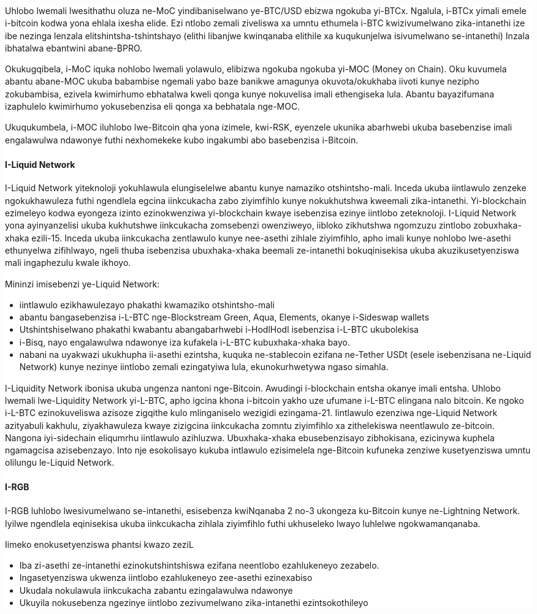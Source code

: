 Uhlobo lwemali lwesithathu oluza ne-MoC yindibaniselwano ye-BTC/USD ebizwa ngokuba yi-BTCx. Ngalula, i-BTCx yimali emele i-bitcoin kodwa yona ehlala ixesha elide. Ezi ntlobo zemali ziveliswa xa umntu ethumela i-BTC kwizivumelwano zika-intanethi ize ibe nezinga lenzala elitshintsha-tshintshayo (elithi libanjwe kwinqanaba elithile xa kuqukunjelwa isivumelwano se-intanethi) Inzala ibhatalwa ebantwini abane-₿PRO.

Okukugqibela, i-MoC iquka nohlobo lwemali yolawulo, elibizwa ngokuba ngokuba yi-MOC (Money on Chain). Oku kuvumela abantu abane-MOC ukuba babambise ngemali yabo baze banikwe amagunya okuvota/okukhaba iivoti kunye nezipho zokubambisa, ezivela kwimirhumo ebhatalwa kweli qonga kunye nokuvelisa imali ethengiseka lula. Abantu bayazifumana izaphulelo kwimirhumo yokusebenzisa eli qonga xa bebhatala nge-MOC.

Ukuqukumbela, i-MOC iluhlobo lwe-Bitcoin qha yona izimele, kwi-RSK, eyenzele ukunika abarhwebi ukuba basebenzise imali engalawulwa ndawonye futhi nexhomekeke kubo ingakumbi abo basebenzisa i-Bitcoin.

#### I-Liquid Network
I-Liquid Network yiteknoloji yokuhlawula elungiselelwe abantu kunye namaziko otshintsho-mali. Inceda ukuba iintlawulo zenzeke ngokukhawuleza futhi ngendlela egcina iinkcukacha zabo ziyimfihlo kunye nokukhutshwa kweemali zika-intanethi. Yi-blockchain ezimeleyo kodwa eyongeza izinto ezinokwenziwa yi-blockchain kwaye isebenzisa ezinye iintlobo zeteknoloji. I-Liquid Network yona ayinyanzelisi ukuba kukhutshwe iinkcukacha zomsebenzi owenziweyo, iibloko zikhutshwa ngomzuzu zintlobo zobuxhaka-xhaka ezili-15. Inceda ukuba iinkcukacha zentlawulo kunye nee-asethi zihlale ziyimfihlo, apho imali kunye nohlobo lwe-asethi ethunyelwa zifihlwayo, ngeli thuba isebenzisa ubuxhaka-xhaka beemali ze-intanethi bokuqinisekisa ukuba akuzikusetyenziswa mali ingaphezulu kwale ikhoyo.

Mininzi imisebenzi ye-Liquid Network: 

* iintlawulo ezikhawulezayo phakathi kwamaziko otshintsho-mali
* abantu bangasebenzisa i-L-BTC nge-Blockstream Green, Aqua, Elements, okanye i-Sideswap wallets
* Utshintshiselwano phakathi kwabantu abangabarhwebi i-HodlHodl isebenzisa i-L-BTC ukubolekisa
* i-Bisq, nayo engalawulwa ndawonye iza kufakela i-L-BTC kubuxhaka-xhaka bayo.
* nabani na uyakwazi ukukhupha ii-asethi ezintsha, kuquka ne-stablecoin ezifana ne-Tether USDt (esele isebenzisana ne-Liquid Network) kunye nezinye iintlobo zemali ezingatyiwa lula, ekunokurhwetywa ngaso simahla.

I-Liquidity Network ibonisa ukuba ungenza nantoni nge-Bitcoin. Awudingi i-blockchain entsha okanye imali entsha. Uhlobo lwemali lwe-Liquidity Network yi-L-BTC, apho igcina khona i-bitcoin yakho uze ufumane i-L-BTC elingana nalo bitcoin. Ke ngoko i-L-BTC ezinokuveliswa azisoze zigqithe kulo mlinganiselo wezigidi ezingama-21. Iintlawulo ezenziwa nge-Liquid Network azityabuli kakhulu, ziyakhawuleza kwaye zizigcina iinkcukacha zomntu ziyimfihlo xa zithelekiswa neentlawulo ze-bitcoin. Nangona iyi-sidechain eliqumrhu iintlawulo azihluzwa. Ubuxhaka-xhaka ebusebenzisayo zibhokisana, ezicinywa kuphela ngamagcisa azisebenzayo. Into nje esokolisayo kukuba intlawulo ezisimelela nge-Bitcoin kufuneka zenziwe kusetyenziswa umntu olilungu le-Liquid Network.

#### I-RGB
I-RGB luhlobo lwesivumelwano se-intanethi, esisebenza kwiNqanaba 2 no-3 ukongeza ku-Bitcoin kunye ne-Lightning Network. Iyilwe ngendlela eqinisekisa ukuba iinkcukacha zihlala ziyimfihlo futhi ukhuseleko lwayo  luhlelwe ngokwamanqanaba. 

Iimeko enokusetyenziswa phantsi kwazo zeziL

- Iba zi-asethi ze-intanethi ezinokutshintshiswa ezifana neentlobo ezahlukeneyo zezabelo.
- Ingasetyenziswa ukwenza iintlobo ezahlukeneyo zee-asethi ezinexabiso
- Ukudala nokulawula iinkcukacha zabantu ezingalawulwa ndawonye
- Ukuyila nokusebenza ngezinye iintlobo zezivumelwano zika-intanethi ezintsokothileyo
